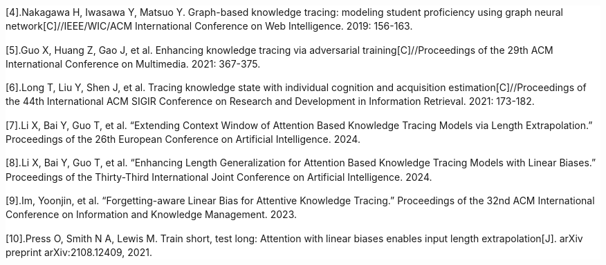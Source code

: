 [4].Nakagawa H, Iwasawa Y, Matsuo Y. Graph-based knowledge tracing: modeling student proficiency using graph neural network[C]//IEEE/WIC/ACM International Conference on Web Intelligence. 2019: 156-163.

[5].Guo X, Huang Z, Gao J, et al. Enhancing knowledge tracing via adversarial training[C]//Proceedings of the 29th ACM International Conference on Multimedia. 2021: 367-375.

[6].Long T, Liu Y, Shen J, et al. Tracing knowledge state with individual cognition and acquisition estimation[C]//Proceedings of the 44th International ACM SIGIR Conference on Research and Development in Information Retrieval. 2021: 173-182.

[7].Li X, Bai Y, Guo T, et al. “Extending Context Window of Attention Based Knowledge Tracing Models via Length Extrapolation.” Proceedings of the 26th European Conference on Artificial Intelligence. 2024.

[8].Li X, Bai Y, Guo T, et al. “Enhancing Length Generalization for Attention Based Knowledge Tracing Models with Linear Biases.” Proceedings of the Thirty-Third International Joint Conference on Artificial Intelligence. 2024.

[9].Im, Yoonjin, et al. “Forgetting-aware Linear Bias for Attentive Knowledge Tracing.” Proceedings of the 32nd ACM International Conference on Information and Knowledge Management. 2023.

[10].Press O, Smith N A, Lewis M. Train short, test long: Attention with linear biases enables input length extrapolation[J]. arXiv preprint arXiv:2108.12409, 2021.